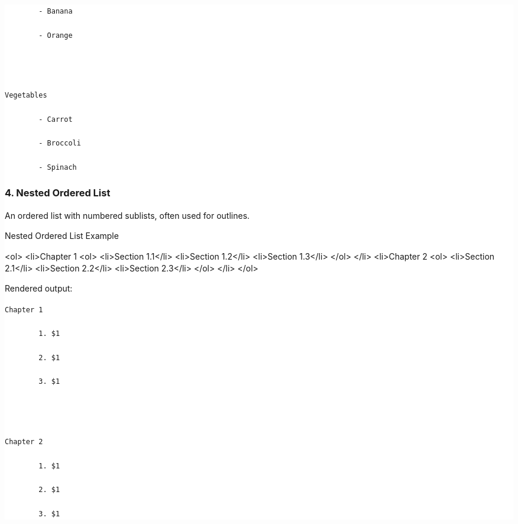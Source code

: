             - Banana

            - Orange

        

    
    Vegetables
        
            - Carrot

            - Broccoli

            - Spinach

        

    

### 4. Nested Ordered List

An ordered list with numbered sublists, often used for outlines.

Nested Ordered List Example
  

&lt;ol&gt;
    &lt;li&gt;Chapter 1
        &lt;ol&gt;
            &lt;li&gt;Section 1.1&lt;/li&gt;
            &lt;li&gt;Section 1.2&lt;/li&gt;
            &lt;li&gt;Section 1.3&lt;/li&gt;
        &lt;/ol&gt;
    &lt;/li&gt;
    &lt;li&gt;Chapter 2
        &lt;ol&gt;
            &lt;li&gt;Section 2.1&lt;/li&gt;
            &lt;li&gt;Section 2.2&lt;/li&gt;
            &lt;li&gt;Section 2.3&lt;/li&gt;
        &lt;/ol&gt;
    &lt;/li&gt;
&lt;/ol&gt;

Rendered output:

    Chapter 1
        
            1. $1

            2. $1

            3. $1

        

    
    Chapter 2
        
            1. $1

            2. $1

            3. $1
